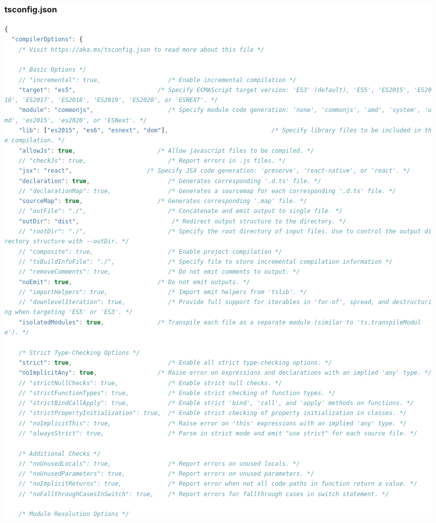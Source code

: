### tsconfig.json

```jsx
{
  "compilerOptions": {
    /* Visit https://aka.ms/tsconfig.json to read more about this file */

    /* Basic Options */
    // "incremental": true,                   /* Enable incremental compilation */
    "target": "es5",                       /* Specify ECMAScript target version: 'ES3' (default), 'ES5', 'ES2015', 'ES2016', 'ES2017', 'ES2018', 'ES2019', 'ES2020', or 'ESNEXT'. */
    "module": "commonjs",                     /* Specify module code generation: 'none', 'commonjs', 'amd', 'system', 'umd', 'es2015', 'es2020', or 'ESNext'. */
    "lib": ["es2015", "es6", "esnext", "dom"],                             /* Specify library files to be included in the compilation. */
    "allowJs": true,                       /* Allow javascript files to be compiled. */
    // "checkJs": true,                       /* Report errors in .js files. */
    "jsx": "react",                     /* Specify JSX code generation: 'preserve', 'react-native', or 'react'. */
    "declaration": true,                      /* Generates corresponding '.d.ts' file. */
    // "declarationMap": true,                /* Generates a sourcemap for each corresponding '.d.ts' file. */
    "sourceMap": true,                     /* Generates corresponding '.map' file. */
    // "outFile": "./",                       /* Concatenate and emit output to single file. */
    "outDir": "dist",                          /* Redirect output structure to the directory. */
    // "rootDir": "./",                       /* Specify the root directory of input files. Use to control the output directory structure with --outDir. */
    // "composite": true,                     /* Enable project compilation */
    // "tsBuildInfoFile": "./",               /* Specify file to store incremental compilation information */
    // "removeComments": true,                /* Do not emit comments to output. */
    "noEmit": true,                        /* Do not emit outputs. */
    // "importHelpers": true,                 /* Import emit helpers from 'tslib'. */
    // "downlevelIteration": true,            /* Provide full support for iterables in 'for-of', spread, and destructuring when targeting 'ES5' or 'ES3'. */
    "isolatedModules": true,               /* Transpile each file as a separate module (similar to 'ts.transpileModule'). */

    /* Strict Type-Checking Options */
    "strict": true,                           /* Enable all strict type-checking options. */
    "noImplicitAny": true,                 /* Raise error on expressions and declarations with an implied 'any' type. */
    // "strictNullChecks": true,              /* Enable strict null checks. */
    // "strictFunctionTypes": true,           /* Enable strict checking of function types. */
    // "strictBindCallApply": true,           /* Enable strict 'bind', 'call', and 'apply' methods on functions. */
    // "strictPropertyInitialization": true,  /* Enable strict checking of property initialization in classes. */
    // "noImplicitThis": true,                /* Raise error on 'this' expressions with an implied 'any' type. */
    // "alwaysStrict": true,                  /* Parse in strict mode and emit "use strict" for each source file. */

    /* Additional Checks */
    // "noUnusedLocals": true,                /* Report errors on unused locals. */
    // "noUnusedParameters": true,            /* Report errors on unused parameters. */
    // "noImplicitReturns": true,             /* Report error when not all code paths in function return a value. */
    // "noFallthroughCasesInSwitch": true,    /* Report errors for fallthrough cases in switch statement. */

    /* Module Resolution Options */
```